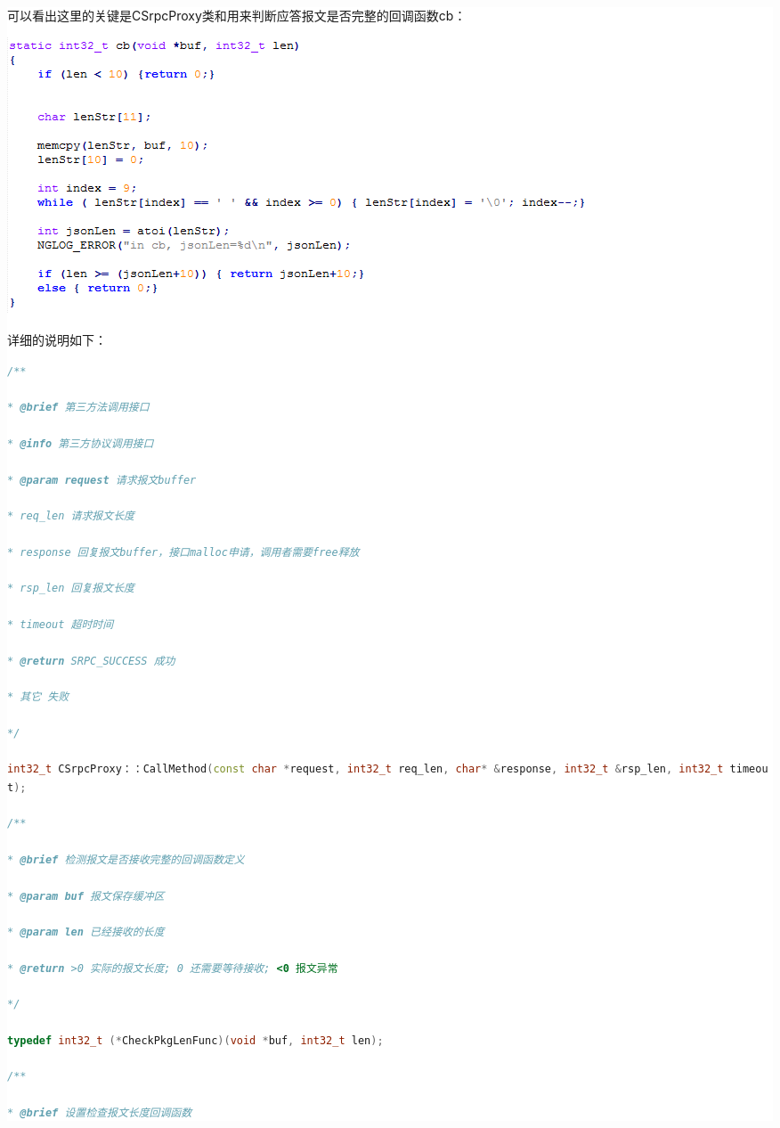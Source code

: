 可以看出这里的关键是CSrpcProxy类和用来判断应答报文是否完整的回调函数cb：

![](images/dev_cpp/image16.png)

详细的说明如下：

```cpp
/**

* @brief 第三方法调用接口

* @info 第三方协议调用接口

* @param request 请求报文buffer

* req_len 请求报文长度

* response 回复报文buffer，接口malloc申请，调用者需要free释放

* rsp_len 回复报文长度

* timeout 超时时间

* @return SRPC_SUCCESS 成功

* 其它 失败

*/

int32_t CSrpcProxy：：CallMethod(const char *request, int32_t req_len, char* &response, int32_t &rsp_len, int32_t timeout);

/**

* @brief 检测报文是否接收完整的回调函数定义

* @param buf 报文保存缓冲区

* @param len 已经接收的长度

* @return >0 实际的报文长度; 0 还需要等待接收; <0 报文异常

*/

typedef int32_t (*CheckPkgLenFunc)(void *buf, int32_t len);

/**

* @brief 设置检查报文长度回调函数
```